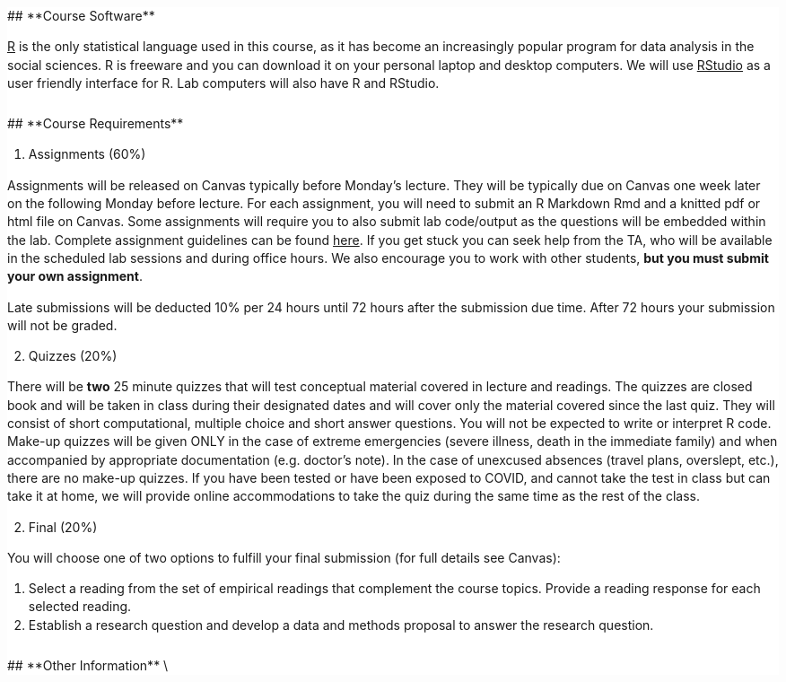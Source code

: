
<div style="margin-bottom:25px;">
</div>
## **Course Software**

[R](https://www.r-project.org/) is the only statistical language used in this course, as it has become an increasingly popular program for data analysis in the social sciences.  R is freeware and you can download it on your personal laptop and desktop computers.  We will use [RStudio](https://www.rstudio.com/) as a user friendly interface for R.  Lab computers will also have R and RStudio.  

<div style="margin-bottom:25px;">
</div>
## **Course Requirements** 

1. Assignments (60%)

Assignments will be released on Canvas typically before Monday’s lecture.  They will be typically due on Canvas one week later on the following Monday before lecture.  For each assignment, you will need to submit an R Markdown Rmd and a knitted pdf or html file on Canvas.  Some assignments will require you to also submit lab code/output as the questions will be embedded within the lab. Complete assignment guidelines can be found [here](https://geo200cn.github.io/hw_guidelines.html).  If you get stuck you can seek help from the TA, who will be available in the scheduled lab sessions and during office hours.  We also encourage you to work with other students, **but you must submit your own assignment**.  

Late submissions will be deducted 10% per 24 hours until 72 hours after the submission due time.  After 72 hours your submission will not be graded.  

2. Quizzes (20%)

There will be **two** 25 minute quizzes that will test conceptual material covered in lecture and readings.  The quizzes are closed book and will be taken in class during their designated dates and will cover only the material covered since the last quiz. They will consist of short computational, multiple choice and short answer questions.  You will not be expected to write or interpret R code. Make-up quizzes will be given ONLY in the case of extreme emergencies (severe illness, death in the immediate family) and when accompanied by appropriate documentation (e.g. doctor’s note). In the case of unexcused absences (travel plans, overslept, etc.), there are no make-up quizzes.  If you have been tested or have been exposed to COVID, and cannot take the test in class but can take it at home, we will provide online accommodations to take the quiz during the same time as the rest of the class.

2. Final (20%)

You will choose one of two options to fulfill your final submission (for full details see Canvas):

1.	Select a reading from the set of empirical readings that complement the course topics. Provide a reading response for each selected reading.  
2.	Establish a research question and develop a data and methods proposal to answer the research question.

<div style="margin-bottom:25px;">
</div>	
## **Other Information**
\
